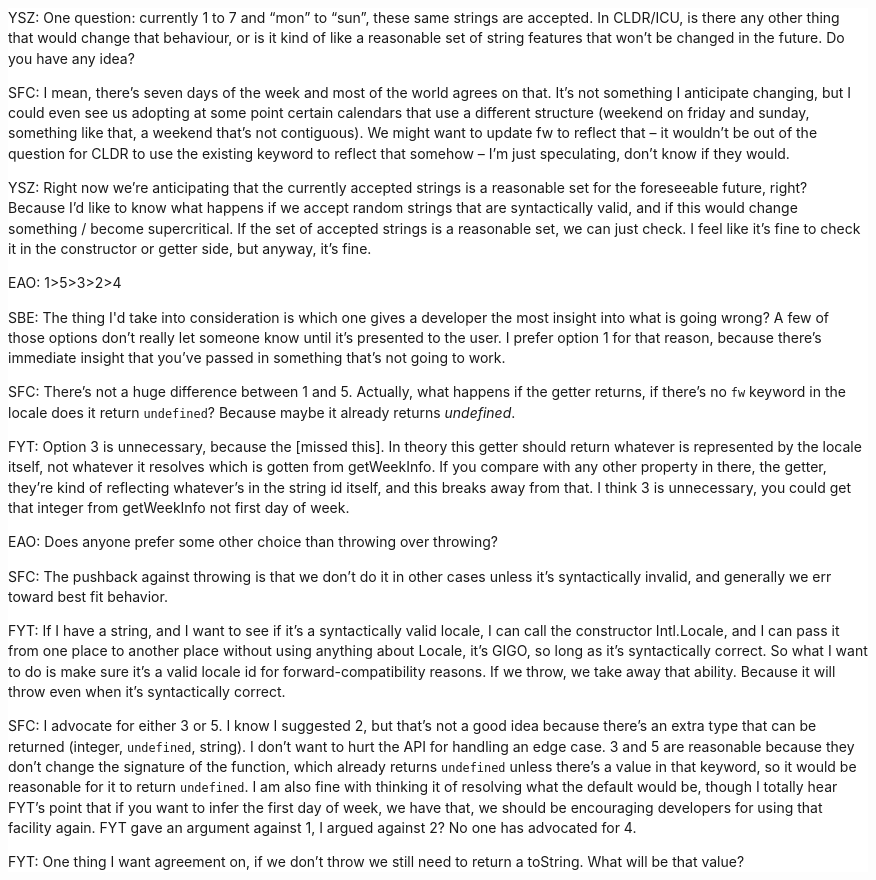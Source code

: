 YSZ: One question: currently 1 to 7 and “mon” to “sun”, these same strings are accepted. In CLDR/ICU, is there any other thing that would change that behaviour, or is it kind of like a reasonable set of string features that won’t be changed in the future. Do you have any idea?

SFC: I mean, there’s seven days of the week and most of the world agrees on that. It’s not something I anticipate changing, but I could even see us adopting at some point certain calendars that use a different structure (weekend on friday and sunday, something like that, a weekend that’s not contiguous). We might want to update fw to reflect that – it wouldn’t be out of the question for CLDR to use the existing keyword to reflect that somehow – I’m just speculating, don’t know if they would.

YSZ: Right now we’re anticipating that the currently accepted strings is a reasonable set for the foreseeable future, right? Because I’d like to know what happens if we accept random strings that are syntactically valid, and if this would change something / become supercritical. If the set of accepted strings is a reasonable set, we can just check. I feel like it’s fine to check it in the constructor or getter side, but anyway, it’s fine.

EAO: 1>5>3>2>4

SBE: The thing I'd take into consideration is which one gives a developer the most insight into what is going wrong? A few of those options don’t really let someone know until it’s presented to the user. I prefer option 1 for that reason, because there’s immediate insight that you’ve passed in something that’s not going to work.

SFC: There’s not a huge difference between 1 and 5. Actually, what happens if the getter returns, if there’s no `fw` keyword in the locale does it return `undefined`? Because maybe it already returns *undefined*.

FYT: Option 3 is unnecessary, because the [missed this]. In theory this getter should return whatever is represented by the locale itself, not whatever it resolves which is gotten from getWeekInfo. If you compare with any other property in there, the getter, they’re kind of reflecting whatever’s in the string id itself, and this breaks away from that. I think 3 is unnecessary, you could get that integer from getWeekInfo not first day of week.

EAO: Does anyone prefer some other choice than throwing over throwing?

SFC: The pushback against throwing is that we don’t do it in other cases unless it’s syntactically invalid, and generally we err toward best fit behavior.

FYT: If I have a string, and I want to see if it’s a syntactically valid locale, I can call the constructor Intl.Locale, and I can pass it from one place to another place without using anything about Locale, it’s GIGO, so long as it’s syntactically correct. So what I want to do is make sure it’s a valid locale id for forward-compatibility reasons. If we throw, we take away that ability. Because it will throw even when it’s syntactically correct.

SFC: I advocate for either 3 or 5. I know I suggested 2, but that’s not a good idea because there’s an extra type that can be returned (integer, `undefined`, string). I don’t want to hurt the API for handling an edge case. 3 and 5 are reasonable because they don’t change the signature of the function, which already returns `undefined` unless there’s a value in that keyword, so it would be reasonable for it to return `undefined`. I am also fine with thinking it of resolving what the default would be, though I totally hear FYT’s point that if you want to infer the first day of week, we have that, we should be encouraging developers for using that facility again. FYT gave an argument against 1, I argued against 2? No one has advocated for 4.

FYT: One thing I want agreement on, if we don’t throw we still need to return a toString. What will be that value?
